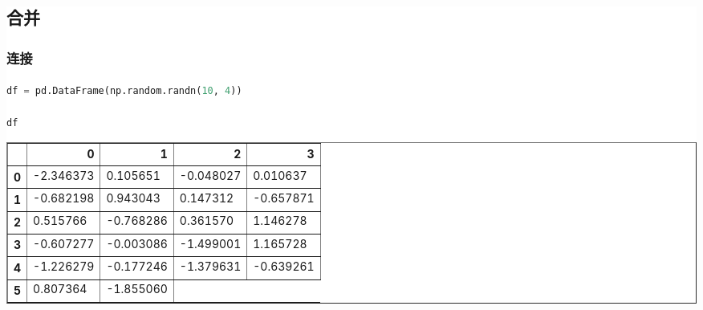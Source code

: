 
## 合并

### 连接


```python
df = pd.DataFrame(np.random.randn(10, 4))

df
```




<div>
<table border="1" class="dataframe">
  <thead>
    <tr style="text-align: right;">
      <th></th>
      <th>0</th>
      <th>1</th>
      <th>2</th>
      <th>3</th>
    </tr>
  </thead>
  <tbody>
    <tr>
      <th>0</th>
      <td>-2.346373</td>
      <td>0.105651</td>
      <td>-0.048027</td>
      <td>0.010637</td>
    </tr>
    <tr>
      <th>1</th>
      <td>-0.682198</td>
      <td>0.943043</td>
      <td>0.147312</td>
      <td>-0.657871</td>
    </tr>
    <tr>
      <th>2</th>
      <td>0.515766</td>
      <td>-0.768286</td>
      <td>0.361570</td>
      <td>1.146278</td>
    </tr>
    <tr>
      <th>3</th>
      <td>-0.607277</td>
      <td>-0.003086</td>
      <td>-1.499001</td>
      <td>1.165728</td>
    </tr>
    <tr>
      <th>4</th>
      <td>-1.226279</td>
      <td>-0.177246</td>
      <td>-1.379631</td>
      <td>-0.639261</td>
    </tr>
    <tr>
      <th>5</th>
      <td>0.807364</td>
      <td>-1.855060</td>